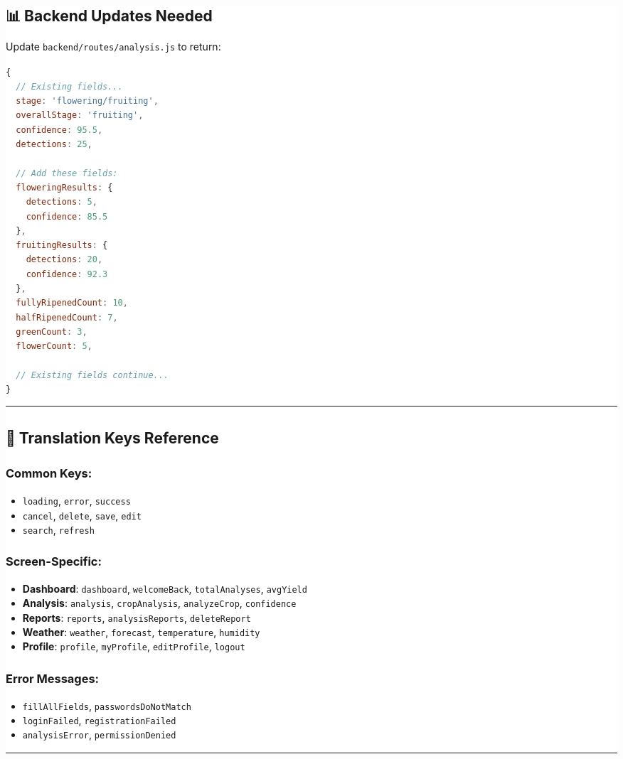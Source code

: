 
## 📊 Backend Updates Needed

Update `backend/routes/analysis.js` to return:
```javascript
{
  // Existing fields...
  stage: 'flowering/fruiting',
  overallStage: 'fruiting',
  confidence: 95.5,
  detections: 25,
  
  // Add these fields:
  floweringResults: {
    detections: 5,
    confidence: 85.5
  },
  fruitingResults: {
    detections: 20,
    confidence: 92.3
  },
  fullyRipenedCount: 10,
  halfRipenedCount: 7,
  greenCount: 3,
  flowerCount: 5,
  
  // Existing fields continue...
}
```

---

## 🎯 Translation Keys Reference

### Common Keys:
- `loading`, `error`, `success`
- `cancel`, `delete`, `save`, `edit`
- `search`, `refresh`

### Screen-Specific:
- **Dashboard**: `dashboard`, `welcomeBack`, `totalAnalyses`, `avgYield`
- **Analysis**: `analysis`, `cropAnalysis`, `analyzeCrop`, `confidence`
- **Reports**: `reports`, `analysisReports`, `deleteReport`
- **Weather**: `weather`, `forecast`, `temperature`, `humidity`
- **Profile**: `profile`, `myProfile`, `editProfile`, `logout`

### Error Messages:
- `fillAllFields`, `passwordsDoNotMatch`
- `loginFailed`, `registrationFailed`
- `analysisError`, `permissionDenied`

---
